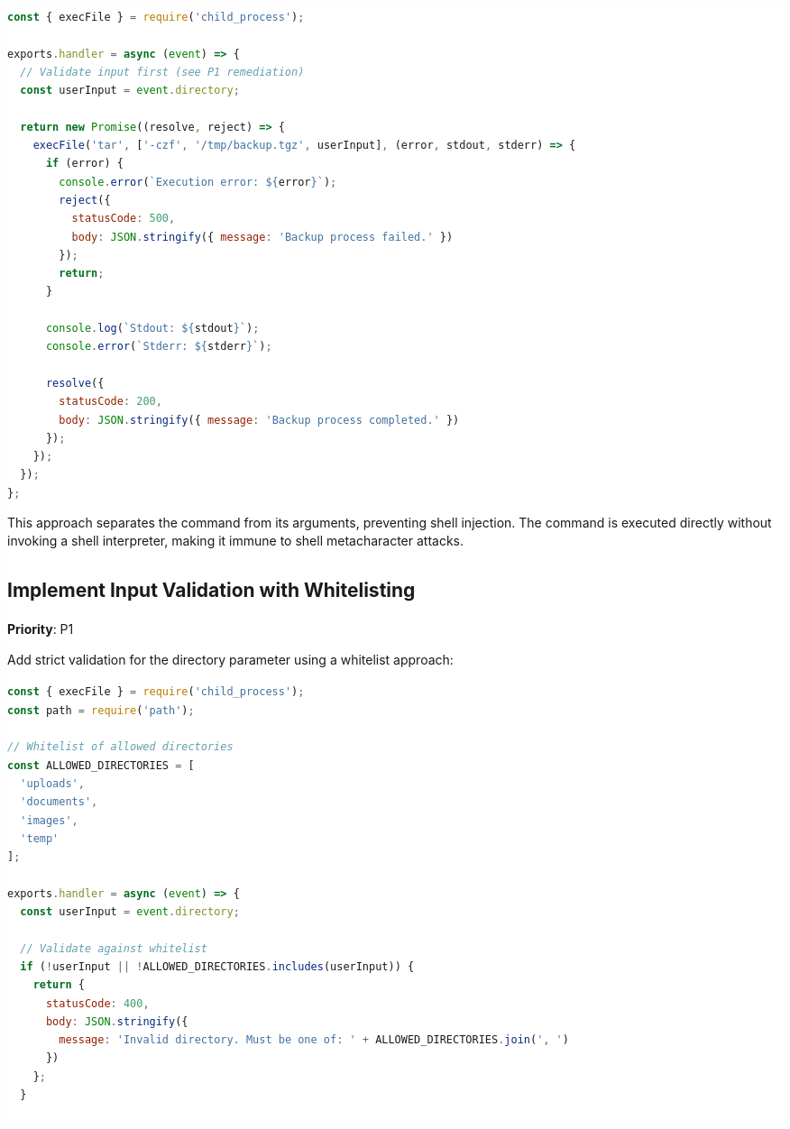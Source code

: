 ```javascript
const { execFile } = require('child_process');

exports.handler = async (event) => {
  // Validate input first (see P1 remediation)
  const userInput = event.directory;
  
  return new Promise((resolve, reject) => {
    execFile('tar', ['-czf', '/tmp/backup.tgz', userInput], (error, stdout, stderr) => {
      if (error) {
        console.error(`Execution error: ${error}`);
        reject({
          statusCode: 500,
          body: JSON.stringify({ message: 'Backup process failed.' })
        });
        return;
      }
      
      console.log(`Stdout: ${stdout}`);
      console.error(`Stderr: ${stderr}`);
      
      resolve({
        statusCode: 200,
        body: JSON.stringify({ message: 'Backup process completed.' })
      });
    });
  });
};

```

This approach separates the command from its arguments, preventing shell injection. The command is executed directly without invoking a shell interpreter, making it immune to shell metacharacter attacks.
## Implement Input Validation with Whitelisting

**Priority**: P1

Add strict validation for the directory parameter using a whitelist approach:

```javascript
const { execFile } = require('child_process');
const path = require('path');

// Whitelist of allowed directories
const ALLOWED_DIRECTORIES = [
  'uploads',
  'documents',
  'images',
  'temp'
];

exports.handler = async (event) => {
  const userInput = event.directory;
  
  // Validate against whitelist
  if (!userInput || !ALLOWED_DIRECTORIES.includes(userInput)) {
    return {
      statusCode: 400,
      body: JSON.stringify({ 
        message: 'Invalid directory. Must be one of: ' + ALLOWED_DIRECTORIES.join(', ') 
      })
    };
  }
  
```